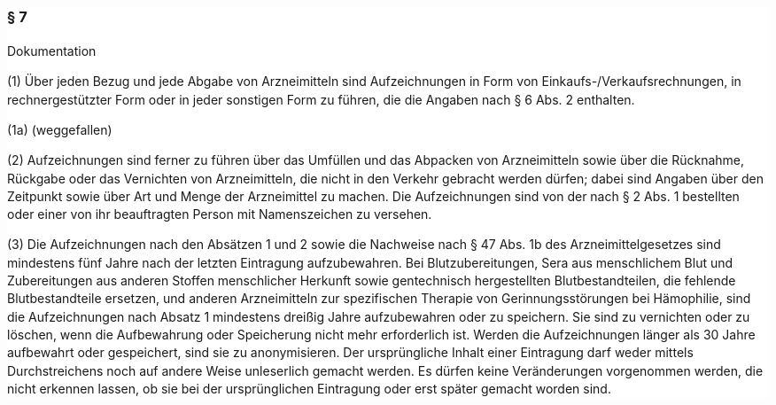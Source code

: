 </div>

</div>

<span id="BJNR023700987BJNE000805116.html"></span>

### § 7  
Dokumentation

<div>

<div class="jnhtml">

<div>

<div class="jurAbsatz">

(1) Über jeden Bezug und jede Abgabe von Arzneimitteln sind
Aufzeichnungen in Form von Einkaufs-/Verkaufsrechnungen, in
rechnergestützter Form oder in jeder sonstigen Form zu führen, die die
Angaben nach § 6 Abs. 2 enthalten.

</div>

<div class="jurAbsatz">

(1a) (weggefallen)

</div>

<div class="jurAbsatz">

(2) Aufzeichnungen sind ferner zu führen über das Umfüllen und das
Abpacken von Arzneimitteln sowie über die Rücknahme, Rückgabe oder das
Vernichten von Arzneimitteln, die nicht in den Verkehr gebracht werden
dürfen; dabei sind Angaben über den Zeitpunkt sowie über Art und Menge
der Arzneimittel zu machen. Die Aufzeichnungen sind von der nach § 2
Abs. 1 bestellten oder einer von ihr beauftragten Person mit
Namenszeichen zu versehen.

</div>

<div class="jurAbsatz">

(3) Die Aufzeichnungen nach den Absätzen 1 und 2 sowie die Nachweise
nach § 47 Abs. 1b des Arzneimittelgesetzes sind mindestens fünf Jahre
nach der letzten Eintragung aufzubewahren. Bei Blutzubereitungen, Sera
aus menschlichem Blut und Zubereitungen aus anderen Stoffen menschlicher
Herkunft sowie gentechnisch hergestellten Blutbestandteilen, die
fehlende Blutbestandteile ersetzen, und anderen Arzneimitteln zur
spezifischen Therapie von Gerinnungsstörungen bei Hämophilie, sind die
Aufzeichnungen nach Absatz 1 mindestens dreißig Jahre aufzubewahren oder
zu speichern. Sie sind zu vernichten oder zu löschen, wenn die
Aufbewahrung oder Speicherung nicht mehr erforderlich ist. Werden die
Aufzeichnungen länger als 30 Jahre aufbewahrt oder gespeichert, sind sie
zu anonymisieren. Der ursprüngliche Inhalt einer Eintragung darf weder
mittels Durchstreichens noch auf andere Weise unleserlich gemacht
werden. Es dürfen keine Veränderungen vorgenommen werden, die nicht
erkennen lassen, ob sie bei der ursprünglichen Eintragung oder erst
später gemacht worden sind.
